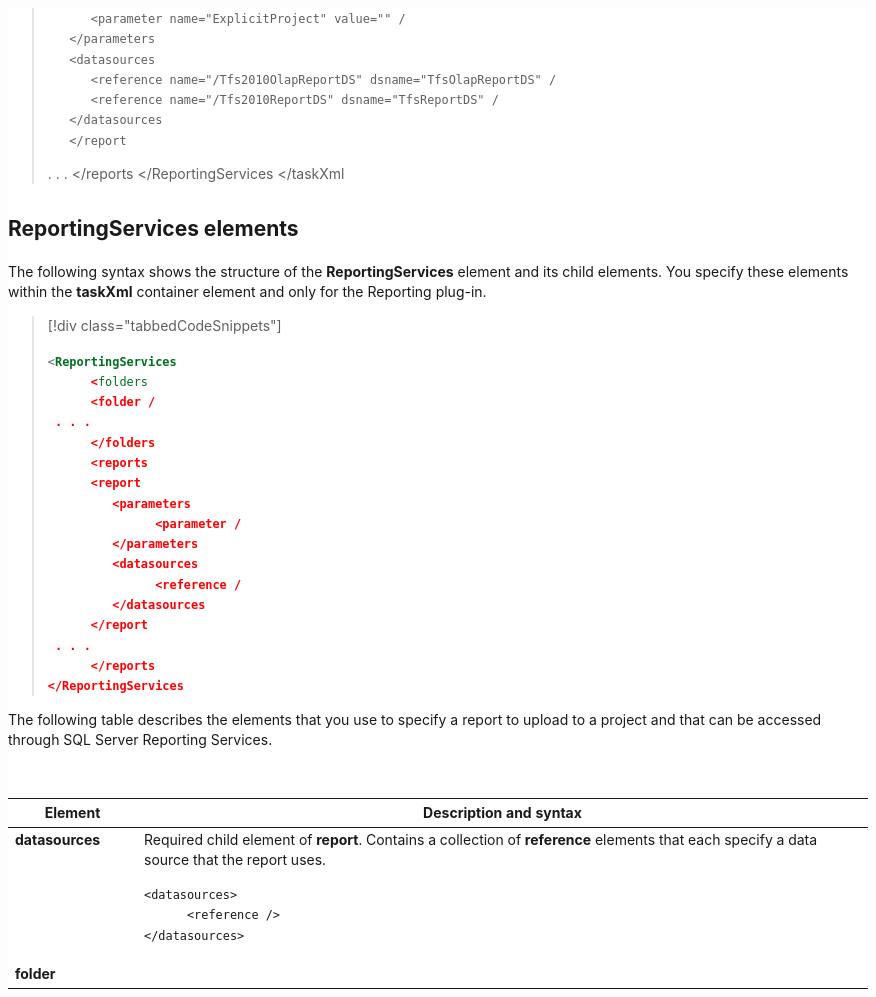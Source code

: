 >           <parameter name="ExplicitProject" value="" /
>        </parameters
>        <datasources
>           <reference name="/Tfs2010OlapReportDS" dsname="TfsOlapReportDS" /
>           <reference name="/Tfs2010ReportDS" dsname="TfsReportDS" /
>        </datasources
>        </report
>  . . .
>      </reports
>       </ReportingServices
> </taskXml
> ```

<a name="child_elements"></a>

## ReportingServices elements

The following syntax shows the structure of the **ReportingServices** element and its child elements. You specify these elements within the **taskXml** container element and only for the Reporting plug-in.

> [!div class="tabbedCodeSnippets"]
>
> ```XML
> <ReportingServices
>       <folders
>       <folder /
>  . . .
>       </folders
>       <reports
>       <report
>          <parameters
>                <parameter /
>          </parameters
>          <datasources
>                <reference /
>          </datasources
>       </report
>  . . .
>       </reports
> </ReportingServices
> ```

The following table describes the elements that you use to specify a report to upload to a project and that can be accessed through SQL Server Reporting Services.

<table>
<tr>
<th width="15%">Element</th>
<th width="85%">Description and syntax</th>
</tr>
<tbody valign="top">
<tr>
<td><strong>datasources</strong></td>
<td>Required child element of <strong>report</strong>. Contains a collection of <strong>reference</strong> elements that each specify a data source that the report uses.
<pre><code>&lt;datasources&gt;
      &lt;reference /&gt;
&lt;/datasources&gt;
</code></pre>
</td>
</tr><br/>
<tr>
<td ><strong>folder</strong></td>